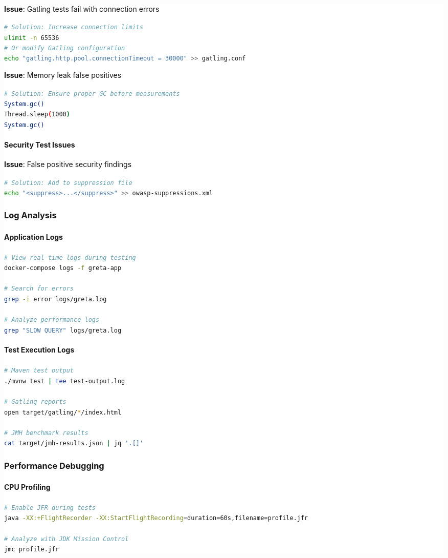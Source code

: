 **Issue**: Gatling tests fail with connection errors
```bash
# Solution: Increase connection limits
ulimit -n 65536
# Or modify Gatling configuration
echo "gatling.http.pool.connectionTimeout = 30000" >> gatling.conf
```

**Issue**: Memory leak false positives
```bash
# Solution: Ensure proper GC before measurements
System.gc()
Thread.sleep(1000)
System.gc()
```

#### Security Test Issues

**Issue**: False positive security findings
```bash
# Solution: Add to suppression file
echo "<suppress>...</suppress>" >> owasp-suppressions.xml
```

### Log Analysis

#### Application Logs
```bash
# View real-time logs during testing
docker-compose logs -f greta-app

# Search for errors
grep -i error logs/greta.log

# Analyze performance logs
grep "SLOW QUERY" logs/greta.log
```

#### Test Execution Logs
```bash
# Maven test output
./mvnw test | tee test-output.log

# Gatling reports
open target/gatling/*/index.html

# JMH benchmark results
cat target/jmh-results.json | jq '.[]'
```

### Performance Debugging

#### CPU Profiling
```bash
# Enable JFR during tests
java -XX:+FlightRecorder -XX:StartFlightRecording=duration=60s,filename=profile.jfr

# Analyze with JDK Mission Control
jmc profile.jfr
```
